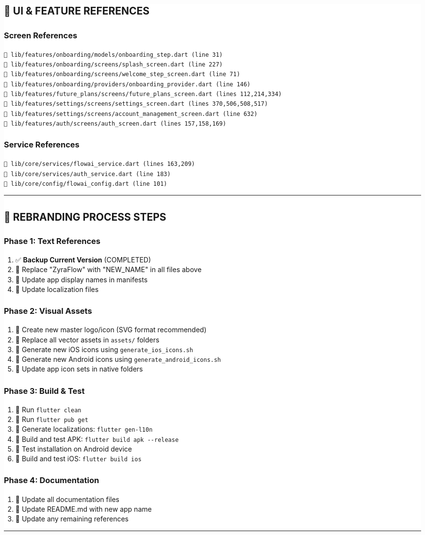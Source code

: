 
## 🎯 UI & FEATURE REFERENCES

### Screen References
```
📄 lib/features/onboarding/models/onboarding_step.dart (line 31)
📄 lib/features/onboarding/screens/splash_screen.dart (line 227)
📄 lib/features/onboarding/screens/welcome_step_screen.dart (line 71)
📄 lib/features/onboarding/providers/onboarding_provider.dart (line 146)
📄 lib/features/future_plans/screens/future_plans_screen.dart (lines 112,214,334)
📄 lib/features/settings/screens/settings_screen.dart (lines 370,506,508,517)
📄 lib/features/settings/screens/account_management_screen.dart (line 632)
📄 lib/features/auth/screens/auth_screen.dart (lines 157,158,169)
```

### Service References  
```
📄 lib/core/services/flowai_service.dart (lines 163,209)
📄 lib/core/services/auth_service.dart (line 183)
📄 lib/core/config/flowai_config.dart (line 101)
```

---

## 🔄 REBRANDING PROCESS STEPS

### Phase 1: Text References
1. ✅ **Backup Current Version** (COMPLETED)
2. 🔄 Replace "ZyraFlow" with "NEW_NAME" in all files above
3. 🔄 Update app display names in manifests
4. 🔄 Update localization files

### Phase 2: Visual Assets
1. 🔄 Create new master logo/icon (SVG format recommended)
2. 🔄 Replace all vector assets in `assets/` folders
3. 🔄 Generate new iOS icons using `generate_ios_icons.sh`
4. 🔄 Generate new Android icons using `generate_android_icons.sh`
5. 🔄 Update app icon sets in native folders

### Phase 3: Build & Test
1. 🔄 Run `flutter clean`
2. 🔄 Run `flutter pub get`  
3. 🔄 Generate localizations: `flutter gen-l10n`
4. 🔄 Build and test APK: `flutter build apk --release`
5. 🔄 Test installation on Android device
6. 🔄 Build and test iOS: `flutter build ios`

### Phase 4: Documentation
1. 🔄 Update all documentation files
2. 🔄 Update README.md with new app name
3. 🔄 Update any remaining references

---